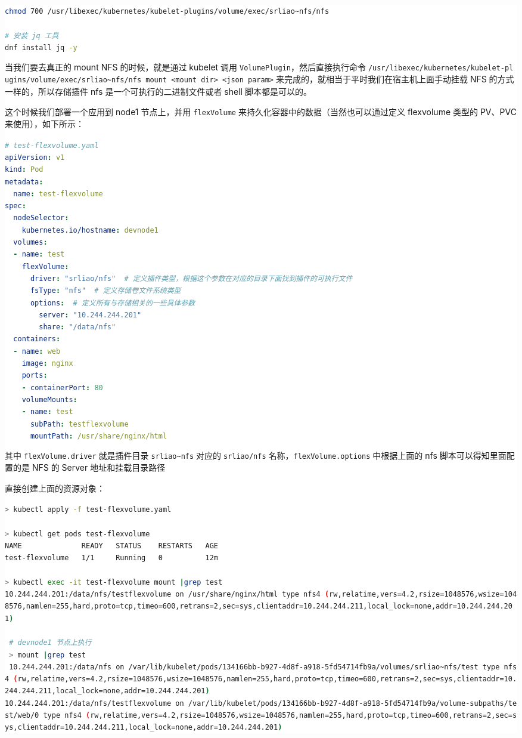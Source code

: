 ```bash
chmod 700 /usr/libexec/kubernetes/kubelet-plugins/volume/exec/srliao~nfs/nfs

# 安装 jq 工具
dnf install jq -y
```

当我们要去真正的 mount NFS 的时候，就是通过 kubelet 调用 `VolumePlugin`，然后直接执行命令 `/usr/libexec/kubernetes/kubelet-plugins/volume/exec/srliao~nfs/nfs mount <mount dir> <json param>` 来完成的，就相当于平时我们在宿主机上面手动挂载 NFS 的方式一样的，所以存储插件 nfs 是一个可执行的二进制文件或者 shell 脚本都是可以的。

这个时候我们部署一个应用到 node1 节点上，并用 `flexVolume` 来持久化容器中的数据（当然也可以通过定义 flexvolume 类型的 PV、PVC 来使用），如下所示：

```yaml
# test-flexvolume.yaml
apiVersion: v1
kind: Pod
metadata:
  name: test-flexvolume
spec:
  nodeSelector:
    kubernetes.io/hostname: devnode1
  volumes:
  - name: test
    flexVolume:
      driver: "srliao/nfs"  # 定义插件类型，根据这个参数在对应的目录下面找到插件的可执行文件
      fsType: "nfs"  # 定义存储卷文件系统类型
      options:  # 定义所有与存储相关的一些具体参数
        server: "10.244.244.201"
        share: "/data/nfs"
  containers:
  - name: web
    image: nginx
    ports:
    - containerPort: 80
    volumeMounts:
    - name: test
      subPath: testflexvolume
      mountPath: /usr/share/nginx/html
```

其中 `flexVolume.driver` 就是插件目录 `srliao~nfs` 对应的 `srliao/nfs` 名称，`flexVolume.options` 中根据上面的 nfs 脚本可以得知里面配置的是 NFS 的 Server 地址和挂载目录路径

直接创建上面的资源对象：

```bash
> kubectl apply -f test-flexvolume.yaml

> kubectl get pods test-flexvolume
NAME              READY   STATUS    RESTARTS   AGE
test-flexvolume   1/1     Running   0          12m

> kubectl exec -it test-flexvolume mount |grep test
10.244.244.201:/data/nfs/testflexvolume on /usr/share/nginx/html type nfs4 (rw,relatime,vers=4.2,rsize=1048576,wsize=1048576,namlen=255,hard,proto=tcp,timeo=600,retrans=2,sec=sys,clientaddr=10.244.244.211,local_lock=none,addr=10.244.244.201)

 # devnode1 节点上执行
 > mount |grep test
 10.244.244.201:/data/nfs on /var/lib/kubelet/pods/134166bb-b927-4d8f-a918-5fd54714fb9a/volumes/srliao~nfs/test type nfs4 (rw,relatime,vers=4.2,rsize=1048576,wsize=1048576,namlen=255,hard,proto=tcp,timeo=600,retrans=2,sec=sys,clientaddr=10.244.244.211,local_lock=none,addr=10.244.244.201)
10.244.244.201:/data/nfs/testflexvolume on /var/lib/kubelet/pods/134166bb-b927-4d8f-a918-5fd54714fb9a/volume-subpaths/test/web/0 type nfs4 (rw,relatime,vers=4.2,rsize=1048576,wsize=1048576,namlen=255,hard,proto=tcp,timeo=600,retrans=2,sec=sys,clientaddr=10.244.244.211,local_lock=none,addr=10.244.244.201)
```